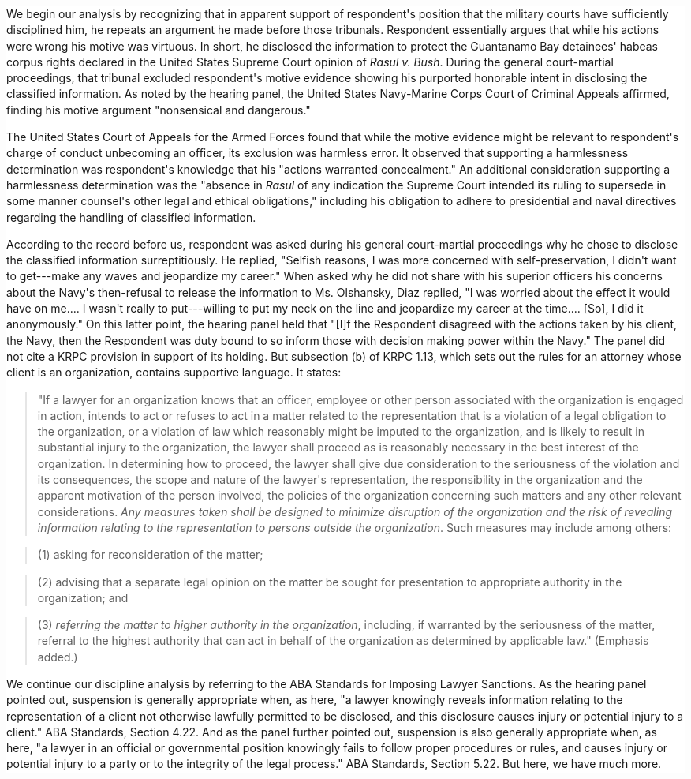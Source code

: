 We begin our analysis by recognizing that in apparent support of respondent's position that the military courts have sufficiently disciplined him, he repeats an argument he made before those tribunals. Respondent essentially argues that while his actions were wrong his motive was virtuous. In short, he disclosed the information to protect the Guantanamo Bay detainees' habeas corpus rights declared in the United States Supreme Court opinion of _Rasul v. Bush_. During the general court-martial proceedings, that tribunal excluded respondent's motive evidence showing his purported honorable intent in disclosing the classified information. As noted by the hearing panel, the United States Navy-Marine Corps Court of Criminal Appeals affirmed, finding his motive argument "nonsensical and dangerous." 

The United States Court of Appeals for the Armed Forces found that while the motive evidence might be relevant to respondent's charge of conduct unbecoming an officer, its exclusion was harmless error. It observed that supporting a harmlessness determination was respondent's knowledge that his "actions warranted concealment." An additional consideration supporting a harmlessness determination was the "absence in _Rasul_ of any indication the Supreme Court intended its ruling to supersede in some manner counsel's other legal and ethical obligations," including his obligation to adhere to presidential and naval directives regarding the handling of classified information. 

According to the record before us, respondent was asked during his general court-martial proceedings why he chose to disclose the classified information surreptitiously. He replied, "Selfish reasons, I was more concerned with self-preservation, I didn't want to get---make any waves and jeopardize my career." When asked why he did not share with his superior officers his concerns about the Navy's then-refusal to release the information to Ms. Olshansky, Diaz replied, "I was worried about the effect it would have on me.... I wasn't really to put---willing to put my neck on the line and jeopardize my career at the time.... [So], I did it anonymously." On this latter point, the hearing panel held that "[I]f the Respondent disagreed with the actions taken by his client, the Navy, then the Respondent was duty bound to so inform those with decision making power within the Navy." The panel did not cite a KRPC provision in support of its holding. But subsection (b) of KRPC 1.13, which sets out the rules for an attorney whose client is an organization, contains supportive language. It states:

> "If a lawyer for an organization knows that an officer, employee or other person associated with the organization is engaged in action, intends to act or refuses to act in a matter related to the representation that is a violation of a legal obligation to the organization, or a violation of law which reasonably might be imputed to the organization, and is likely to result in substantial injury to the organization, the lawyer shall proceed as is reasonably necessary in the best interest of the organization. In determining how to proceed, the lawyer shall give due consideration to the seriousness of the violation and its consequences, the scope and nature of the lawyer's representation, the responsibility in the organization and the apparent motivation of the person involved, the policies of the organization concerning such matters and any other relevant considerations. _Any measures taken shall be designed to minimize disruption of the organization and the risk of revealing information relating to the representation to persons outside the organization_. Such measures may include among others:

> (1) asking for reconsideration of the matter;

> (2) advising that a separate legal opinion on the matter be sought for presentation to appropriate authority in the organization; and

> (3) _referring the matter to higher authority in the organization_, including, if warranted by the seriousness of the matter, referral to the highest authority that can act in behalf of the organization as determined by applicable law." (Emphasis added.) 

We continue our discipline analysis by referring to the ABA Standards for Imposing Lawyer Sanctions. As the hearing panel pointed out, suspension is generally appropriate when, as here, "a lawyer knowingly reveals information relating to the representation of a client not otherwise lawfully permitted to be disclosed, and this disclosure causes injury or potential injury to a client." ABA Standards, Section 4.22. And as the panel further pointed out, suspension is also generally appropriate when, as here, "a lawyer in an official or governmental position knowingly fails to follow proper procedures or rules, and causes injury or potential injury to a party or to the integrity of the legal process." ABA Standards, Section 5.22. But here, we have much more.
